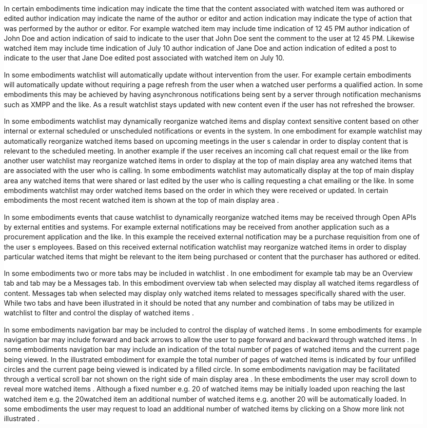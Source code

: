 In certain embodiments time indication may indicate the time that the content associated with watched item was authored or edited author indication may indicate the name of the author or editor and action indication may indicate the type of action that was performed by the author or editor. For example watched item may include time indication of 12 45 PM author indication of John Doe and action indication of said to indicate to the user that John Doe sent the comment to the user at 12 45 PM. Likewise watched item may include time indication of July 10 author indication of Jane Doe and action indication of edited a post to indicate to the user that Jane Doe edited post associated with watched item on July 10.

In some embodiments watchlist will automatically update without intervention from the user. For example certain embodiments will automatically update without requiring a page refresh from the user when a watched user performs a qualified action. In some embodiments this may be achieved by having asynchronous notifications being sent by a server through notification mechanisms such as XMPP and the like. As a result watchlist stays updated with new content even if the user has not refreshed the browser.

In some embodiments watchlist may dynamically reorganize watched items and display context sensitive content based on other internal or external scheduled or unscheduled notifications or events in the system. In one embodiment for example watchlist may automatically reorganize watched items based on upcoming meetings in the user s calendar in order to display content that is relevant to the scheduled meeting. In another example if the user receives an incoming call chat request email or the like from another user watchlist may reorganize watched items in order to display at the top of main display area any watched items that are associated with the user who is calling. In some embodiments watchlist may automatically display at the top of main display area any watched items that were shared or last edited by the user who is calling requesting a chat emailing or the like. In some embodiments watchlist may order watched items based on the order in which they were received or updated. In certain embodiments the most recent watched item is shown at the top of main display area .

In some embodiments events that cause watchlist to dynamically reorganize watched items may be received through Open APIs by external entities and systems. For example external notifications may be received from another application such as a procurement application and the like. In this example the received external notification may be a purchase requisition from one of the user s employees. Based on this received external notification watchlist may reorganize watched items in order to display particular watched items that might be relevant to the item being purchased or content that the purchaser has authored or edited.

In some embodiments two or more tabs may be included in watchlist . In one embodiment for example tab may be an Overview tab and tab may be a Messages tab. In this embodiment overview tab when selected may display all watched items regardless of content. Messages tab when selected may display only watched items related to messages specifically shared with the user. While two tabs and have been illustrated in it should be noted that any number and combination of tabs may be utilized in watchlist to filter and control the display of watched items .

In some embodiments navigation bar may be included to control the display of watched items . In some embodiments for example navigation bar may include forward and back arrows to allow the user to page forward and backward through watched items . In some embodiments navigation bar may include an indication of the total number of pages of watched items and the current page being viewed. In the illustrated embodiment for example the total number of pages of watched items is indicated by four unfilled circles and the current page being viewed is indicated by a filled circle. In some embodiments navigation may be facilitated through a vertical scroll bar not shown on the right side of main display area . In these embodiments the user may scroll down to reveal more watched items . Although a fixed number e.g. 20 of watched items may be initially loaded upon reaching the last watched item e.g. the 20watched item an additional number of watched items e.g. another 20 will be automatically loaded. In some embodiments the user may request to load an additional number of watched items by clicking on a Show more link not illustrated .
